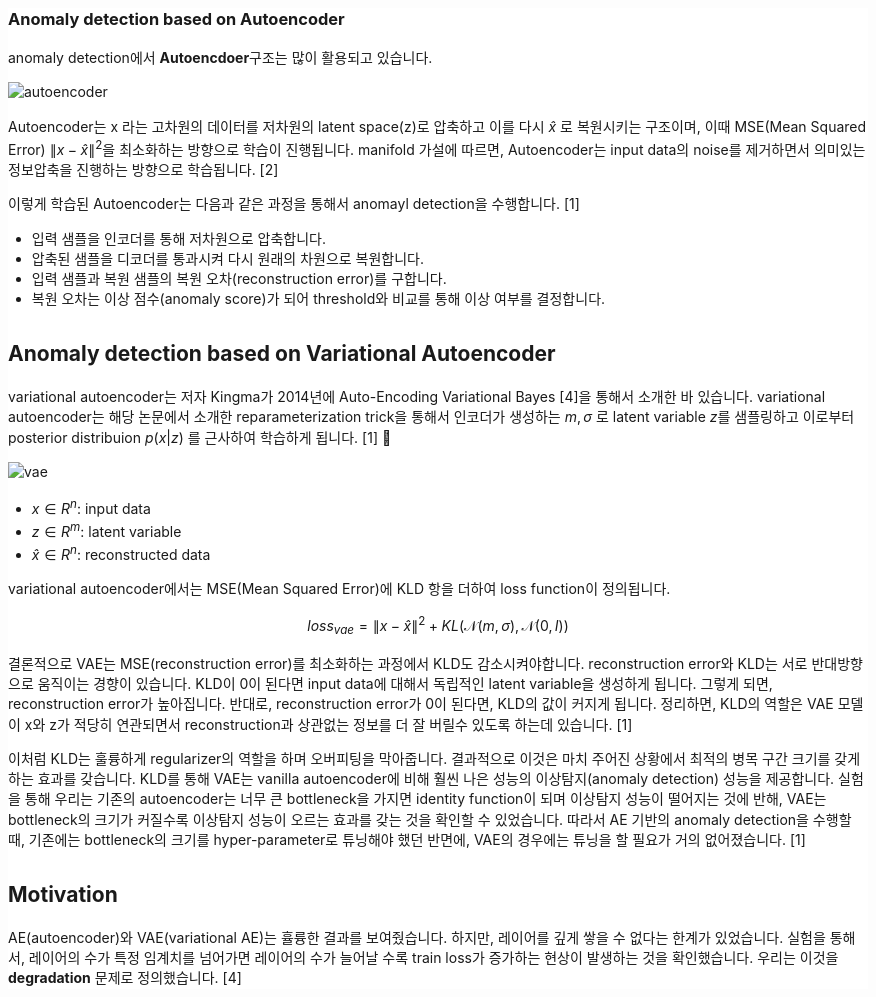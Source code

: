 

### Anomaly detection based on Autoencoder

anomaly detection에서 **Autoencdoer**구조는 많이 활용되고 있습니다. 

![autoencoder](https://makinarocks.github.io/assets/images/20191215/1.png)

Autoencoder는 x 라는 고차원의 데이터를 저차원의 latent space(z)로 압축하고 이를 다시 $\hat{x}$ 로 복원시키는 구조이며, 이때 MSE(Mean Squared Error) $\rVert x - \hat{x} \rVert^2$을 최소화하는 방향으로 학습이 진행됩니다. manifold 가설에 따르면, Autoencoder는 input data의 noise를 제거하면서 의미있는 정보압축을 진행하는 방향으로 학습됩니다. [2]


이렇게 학습된 Autoencoder는 다음과 같은 과정을 통해서 anomayl detection을 수행합니다. [1]

- 입력 샘플을 인코더를 통해 저차원으로 압축합니다.
- 압축된 샘플을 디코더를 통과시켜 다시 원래의 차원으로 복원합니다.
- 입력 샘플과 복원 샘플의 복원 오차(reconstruction error)를 구합니다.
- 복원 오차는 이상 점수(anomaly score)가 되어 threshold와 비교를 통해 이상 여부를 결정합니다.


## Anomaly detection based on Variational Autoencoder

variational autoencoder는 저자 Kingma가 2014년에 Auto-Encoding Variational Bayes [4]을 통해서 소개한 바 있습니다. variational autoencoder는 해당 논문에서 소개한 reparameterization trick을 통해서 인코더가 생성하는 $m, \sigma$ 로 latent variable $z$를 샘플링하고 이로부터 posterior distribuion $p(x | z)$ 를 근사하여 학습하게 됩니다. [1]


![vae](https://makinarocks.github.io/assets/images/20191215/5.png)

- $x \in R^n$: input data
- $z \in R^m$: latent variable
- $\hat{x} \in R^n$: reconstructed data

variational autoencoder에서는 MSE(Mean Squared Error)에 KLD 항을 더하여 loss function이 정의됩니다.

$$
loss_{vae} = \rVert x - \hat{x} \rVert ^ 2 + KL( \mathcal{N} (m, \sigma), \mathcal{N}(0, I))
$$

결론적으로 VAE는 MSE(reconstruction error)를 최소화하는 과정에서 KLD도 감소시켜야합니다. reconstruction error와 KLD는 서로 반대방향으로 움직이는 경향이 있습니다. KLD이 0이 된다면 input data에 대해서 독립적인 latent variable을 생성하게 됩니다. 그렇게 되면, reconstruction error가 높아집니다. 반대로, reconstruction error가 0이 된다면, KLD의 값이 커지게 됩니다. 정리하면, KLD의 역할은 VAE 모델이 x와 z가 적당히 연관되면서 reconstruction과 상관없는 정보를 더 잘 버릴수 있도록 하는데 있습니다. [1]

이처럼 KLD는 훌륭하게 regularizer의 역할을 하며 오버피팅을 막아줍니다. 결과적으로 이것은 마치 주어진 상황에서 최적의 병목 구간 크기를 갖게 하는 효과를 갖습니다. KLD를 통해 VAE는 vanilla autoencoder에 비해 훨씬 나은 성능의 이상탐지(anomaly detection) 성능을 제공합니다. 실험을 통해 우리는 기존의 autoencoder는 너무 큰 bottleneck을 가지면 identity function이 되며 이상탐지 성능이 떨어지는 것에 반해, VAE는 bottleneck의 크기가 커질수록 이상탐지 성능이 오르는 효과를 갖는 것을 확인할 수 있었습니다. 따라서 AE 기반의 anomaly detection을 수행할 때, 기존에는 bottleneck의 크기를 hyper-parameter로 튜닝해야 했던 반면에, VAE의 경우에는 튜닝을 할 필요가 거의 없어졌습니다. [1] 

## Motivation

AE(autoencoder)와 VAE(variational AE)는 휼륭한 결과를 보여줬습니다. 하지만, 레이어를 깊게 쌓을 수 없다는 한계가 있었습니다. 실험을 통해서, 레이어의 수가 특정 임계치를 넘어가면 레이어의 수가 늘어날 수록 train loss가 증가하는 현상이 발생하는 것을 확인했습니다. 우리는 이것을 **degradation** 문제로 정의했습니다. [4] 
